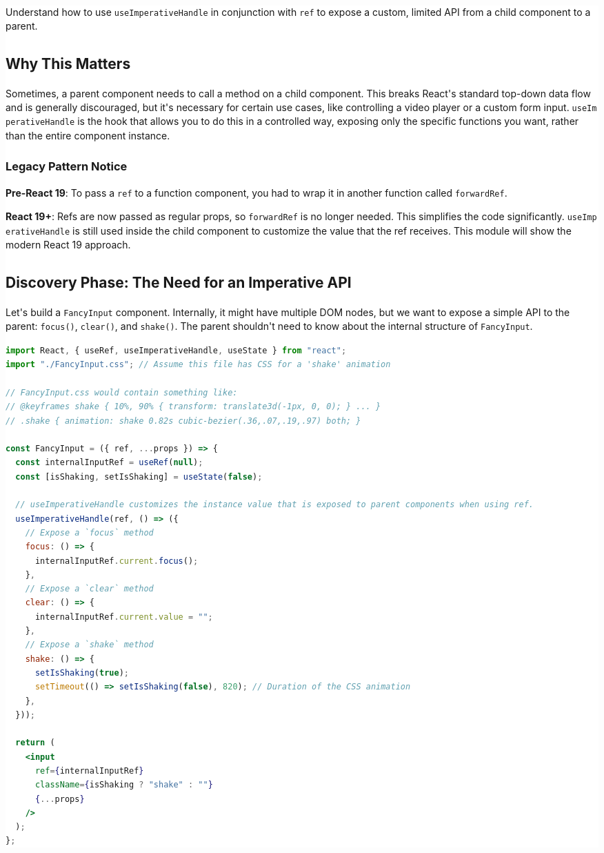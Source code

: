 Understand how to use `useImperativeHandle` in conjunction with `ref` to expose a custom, limited API from a child component to a parent.

## Why This Matters

Sometimes, a parent component needs to call a method on a child component. This breaks React's standard top-down data flow and is generally discouraged, but it's necessary for certain use cases, like controlling a video player or a custom form input. `useImperativeHandle` is the hook that allows you to do this in a controlled way, exposing only the specific functions you want, rather than the entire component instance.

### Legacy Pattern Notice

**Pre-React 19**: To pass a `ref` to a function component, you had to wrap it in another function called `forwardRef`.

**React 19+**: Refs are now passed as regular props, so `forwardRef` is no longer needed. This simplifies the code significantly. `useImperativeHandle` is still used inside the child component to customize the value that the ref receives. This module will show the modern React 19 approach.

## Discovery Phase: The Need for an Imperative API

Let's build a `FancyInput` component. Internally, it might have multiple DOM nodes, but we want to expose a simple API to the parent: `focus()`, `clear()`, and `shake()`. The parent shouldn't need to know about the internal structure of `FancyInput`.

```jsx
import React, { useRef, useImperativeHandle, useState } from "react";
import "./FancyInput.css"; // Assume this file has CSS for a 'shake' animation

// FancyInput.css would contain something like:
// @keyframes shake { 10%, 90% { transform: translate3d(-1px, 0, 0); } ... }
// .shake { animation: shake 0.82s cubic-bezier(.36,.07,.19,.97) both; }

const FancyInput = ({ ref, ...props }) => {
  const internalInputRef = useRef(null);
  const [isShaking, setIsShaking] = useState(false);

  // useImperativeHandle customizes the instance value that is exposed to parent components when using ref.
  useImperativeHandle(ref, () => ({
    // Expose a `focus` method
    focus: () => {
      internalInputRef.current.focus();
    },
    // Expose a `clear` method
    clear: () => {
      internalInputRef.current.value = "";
    },
    // Expose a `shake` method
    shake: () => {
      setIsShaking(true);
      setTimeout(() => setIsShaking(false), 820); // Duration of the CSS animation
    },
  }));

  return (
    <input
      ref={internalInputRef}
      className={isShaking ? "shake" : ""}
      {...props}
    />
  );
};
```